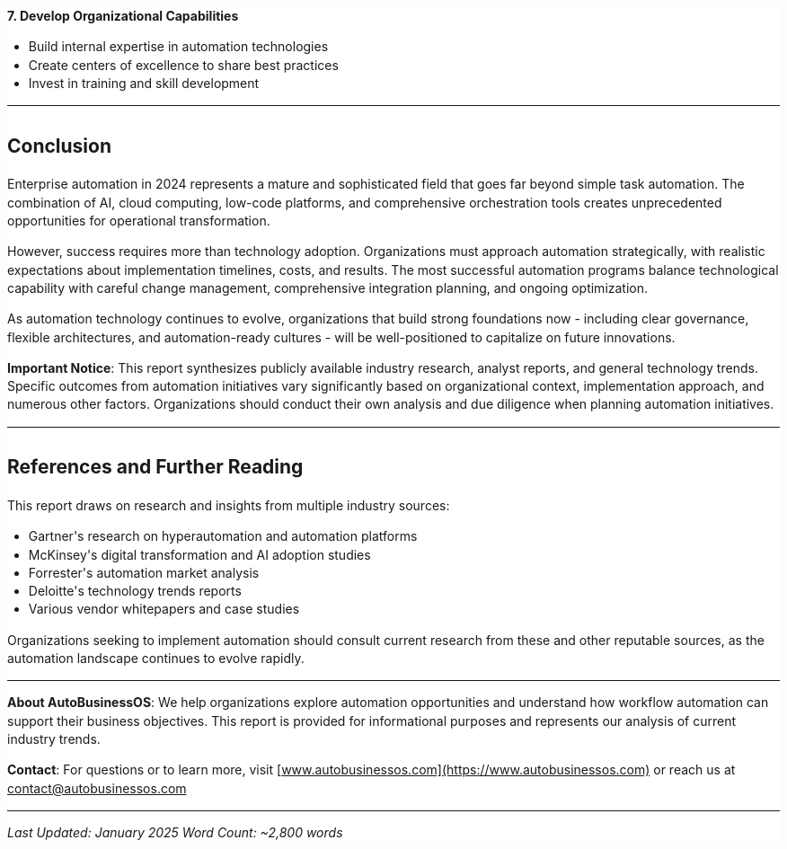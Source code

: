 **7. Develop Organizational Capabilities**
- Build internal expertise in automation technologies
- Create centers of excellence to share best practices
- Invest in training and skill development

---

## Conclusion

Enterprise automation in 2024 represents a mature and sophisticated field that goes far beyond simple task automation. The combination of AI, cloud computing, low-code platforms, and comprehensive orchestration tools creates unprecedented opportunities for operational transformation.

However, success requires more than technology adoption. Organizations must approach automation strategically, with realistic expectations about implementation timelines, costs, and results. The most successful automation programs balance technological capability with careful change management, comprehensive integration planning, and ongoing optimization.

As automation technology continues to evolve, organizations that build strong foundations now - including clear governance, flexible architectures, and automation-ready cultures - will be well-positioned to capitalize on future innovations.

**Important Notice**: This report synthesizes publicly available industry research, analyst reports, and general technology trends. Specific outcomes from automation initiatives vary significantly based on organizational context, implementation approach, and numerous other factors. Organizations should conduct their own analysis and due diligence when planning automation initiatives.

---

## References and Further Reading

This report draws on research and insights from multiple industry sources:

- Gartner's research on hyperautomation and automation platforms
- McKinsey's digital transformation and AI adoption studies
- Forrester's automation market analysis
- Deloitte's technology trends reports
- Various vendor whitepapers and case studies

Organizations seeking to implement automation should consult current research from these and other reputable sources, as the automation landscape continues to evolve rapidly.

---

**About AutoBusinessOS**: We help organizations explore automation opportunities and understand how workflow automation can support their business objectives. This report is provided for informational purposes and represents our analysis of current industry trends.

**Contact**: For questions or to learn more, visit [www.autobusinessos.com](https://www.autobusinessos.com) or reach us at contact@autobusinessos.com

---

*Last Updated: January 2025*
*Word Count: ~2,800 words*
